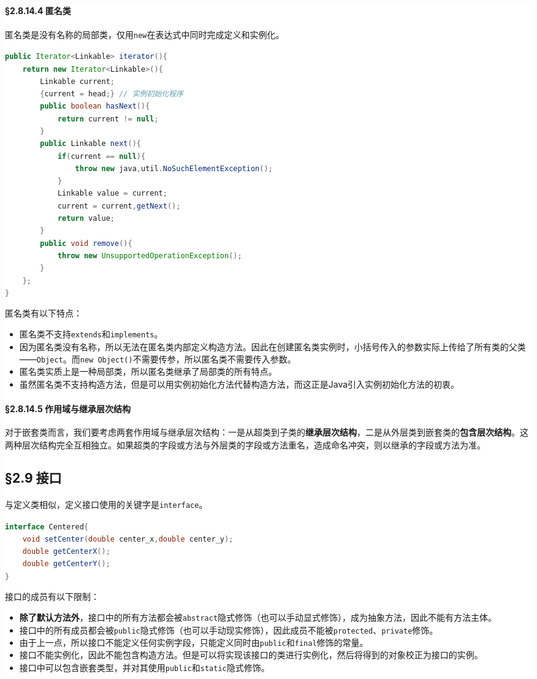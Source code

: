 #### §2.8.14.4 匿名类

匿名类是没有名称的局部类，仅用`new`在表达式中同时完成定义和实例化。

```java
public Iterator<Linkable> iterator(){
    return new Iterator<Linkable>(){
        Linkable current;
        {current = head;} // 实例初始化程序
        public boolean hasNext(){
            return current != null;
        }
        public Linkable next(){
            if(current == null){
                throw new java,util.NoSuchElementException();
            }
            Linkable value = current;
            current = current,getNext();
            return value;
        }
        public void remove(){
            throw new UnsupportedOperationException();
        }
    };
}
```

匿名类有以下特点：

- 匿名类不支持`extends`和`implements`。
- 因为匿名类没有名称，所以无法在匿名类内部定义构造方法。因此在创建匿名类实例时，小括号传入的参数实际上传给了所有类的父类——`Object`。而`new Object()`不需要传参，所以匿名类不需要传入参数。
- 匿名类实质上是一种局部类，所以匿名类继承了局部类的所有特点。
- 虽然匿名类不支持构造方法，但是可以用实例初始化方法代替构造方法，而这正是Java引入实例初始化方法的初衷。

#### §2.8.14.5 作用域与继承层次结构

对于嵌套类而言，我们要考虑两套作用域与继承层次结构：一是从超类到子类的**继承层次结构**，二是从外层类到嵌套类的**包含层次结构**。这两种层次结构完全互相独立。如果超类的字段或方法与外层类的字段或方法重名，造成命名冲突，则以继承的字段或方法为准。

## §2.9 接口

与定义类相似，定义接口使用的关键字是`interface`。

```java
interface Centered{
    void setCenter(double center_x,double center_y);
    double getCenterX();
    double getCenterY();
}
```

接口的成员有以下限制：

- **除了默认方法外**，接口中的所有方法都会被`abstract`隐式修饰（也可以手动显式修饰），成为抽象方法，因此不能有方法主体。
- 接口中的所有成员都会被`public`隐式修饰（也可以手动现实修饰），因此成员不能被`protected`、`private`修饰。
- 由于上一点，所以接口不能定义任何实例字段，只能定义同时由`public`和`final`修饰的常量。
- 接口不能实例化，因此不能包含构造方法。但是可以将实现该接口的类进行实例化，然后将得到的对象校正为接口的实例。
- 接口中可以包含嵌套类型，并对其使用`public`和`static`隐式修饰。
